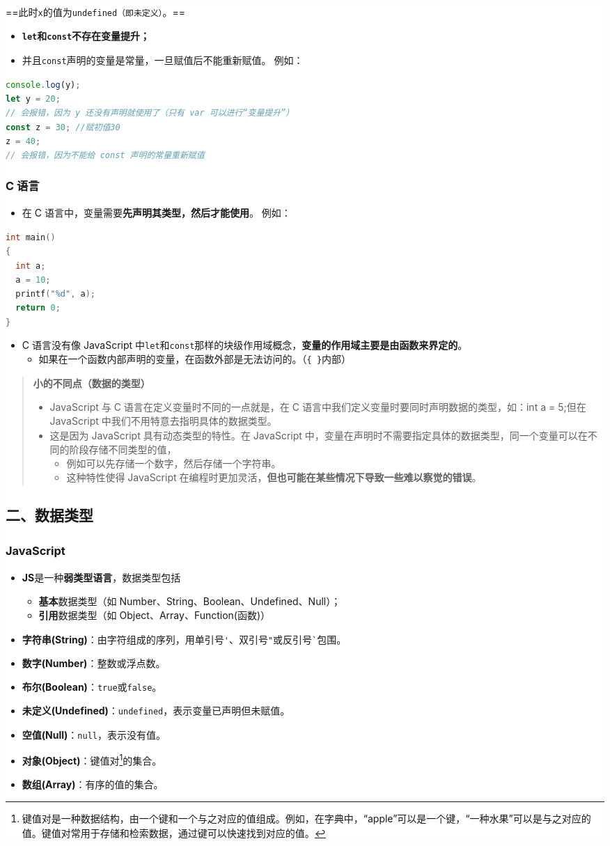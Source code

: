 ==此时`x`的值为`undefined（即未定义）`。==

- **`let`和`const`不存在变量提升；**

- 并且`const`声明的变量是常量，一旦赋值后不能重新赋值。
例如：

```javascript
console.log(y); 
let y = 20;
// 会报错，因为 y 还没有声明就使用了（只有 var 可以进行“变量提升”）
const z = 30; //赋初值30
z = 40;
// 会报错，因为不能给 const 声明的常量重新赋值 
```

### C 语言

- 在 C 语言中，变量需要**先声明其类型，然后才能使用**。
  例如：

```c
int main() 
{
  int a;
  a = 10;
  printf("%d", a);
  return 0;
}
```

- C 语言没有像 JavaScript 中`let`和`const`那样的块级作用域概念，**变量的作用域主要是由函数来界定的**。
  * 如果在一个函数内部声明的变量，在函数外部是无法访问的。（`{ }`内部）

> **小的不同点（数据的类型）**
>
> * JavaScript 与 C 语言在定义变量时不同的一点就是，在 C 语言中我们定义变量时要同时声明数据的类型，如：int a = 5;但在 JavaScript 中我们不用特意去指明具体的数据类型。
> * 这是因为 JavaScript 具有动态类型的特性。在 JavaScript 中，变量在声明时不需要指定具体的数据类型，同一个变量可以在不同的阶段存储不同类型的值，
>   * 例如可以先存储一个数字，然后存储一个字符串。
>   * 这种特性使得 JavaScript 在编程时更加灵活，**但也可能在某些情况下导致一些难以察觉的错误**。

## 二、数据类型

### JavaScript

- **JS**是一种**弱类型语言**，数据类型包括
  * **基本**数据类型（如 Number、String、Boolean、Undefined、Null）；
  * **引用**数据类型（如 Object、Array、Function(函数)）
  
- **字符串(String)**：由字符组成的序列，用单引号`'`、双引号`"`或反引号`` ` ``包围。
- **数字(Number)**：整数或浮点数。
- **布尔(Boolean)**：`true`或`false`。
- **未定义(Undefined)**：`undefined`，表示变量已声明但未赋值。
- **空值(Null)**：`null`，表示没有值。
- **对象(Object)**：键值对[^3]的集合。
- **数组(Array)**：有序的值的集合。


[^1]: 脚本语言是一种为了**缩短**<u>传统的编写 - 编译 - 链接 - 运行过程</u>而创建的计算机编程语言。脚本语言通常都有简单、易学、易用的特性，**目的是快速开发脚本以控制软件应用程序**。
[^2]: 作用域指的是变量、函数等在程序中起作用的**范围**。在特定的作用域内，变量可以被访问和修改，而在作用域之外，可能无法直接访问这些变量。<br>例如，在一个函数内部定义的变量通常具有局部作用域，只能在该函数内部使用；而在全局范围内定义的变量则具有全局作用域，可以在整个程序的任何地方被访问（除非被局部变量遮蔽）。
[^3]: 键值对是一种数据结构，由一个键和一个与之对应的值组成。例如，在字典中，“apple”可以是一个键，“一种水果”可以是与之对应的值。键值对常用于存储和检索数据，通过键可以快速找到对应的值。
[^4]: 在函数内部可以访问外部变量，并且该函数可以将这个外部变量 “包裹” 起来，形成一个独立的环境，使得外部变量在函数执行结束后依然可以被访问和使用。例如，在 JavaScript 中，可以定义一个函数，这个函数内部又定义了一个内部函数，内部函数可以访问外部函数的变量，并且外部函数将内部函数作为返回值，这样就形成了一个闭包。
[^5]: “类型转换” 指的是将一种数据类型转换为另一种数据类型的过程。例如，将整数转换为浮点数，或将字符串转换为数字等。
[^6]: “隐式求值机制” 是一种在程序运行过程中自动进行计算或转换的机制，而不需要显式地指定。比如在某些编程语言中，当不同类型的数据进行运算时，可能会自动进行类型转换，这就是隐式求值机制的一种表现。
[^7]: 垃圾回收机制是一种用于管理计算机内存的技术。在编程语言中，程序在运行过程中会创建各种对象和数据结构，这些对象和数据结构会占用内存空间。当这些对象不再被使用时，垃圾回收机制会自动识别并回收它们所占用的内存空间，以避免内存泄漏和提高内存的使用效率。<br>例如，在 Java 语言中，垃圾回收器会定期扫描内存，查找不再被引用的对象，并将其占用的内存空间释放掉。这样可以确保程序在运行过程中不会因为内存不足而出现问题。 垃圾回收机制的工作方式通常包括标记、清除和整理等步骤。<br>首先，它会标记出所有正在被使用的对象。然后，清除那些没有被标记的对象，即不再被使用的对象。最后，可能会对内存进行整理，以提高内存的使用效率。 不同的编程语言可能有不同的垃圾回收机制实现方式，但它们的目的都是为了有效地管理内存，提高程序的性能和稳定性。